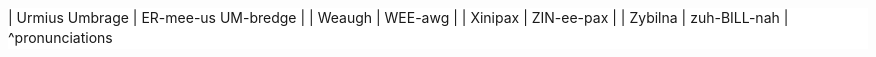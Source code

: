 | Urmius Umbrage | ER-mee-us UM-bredge |
| Weaugh | WEE-awg |
| Xinipax | ZIN-ee-pax |
| Zybilna | zuh-BILL-nah |
^pronunciations
